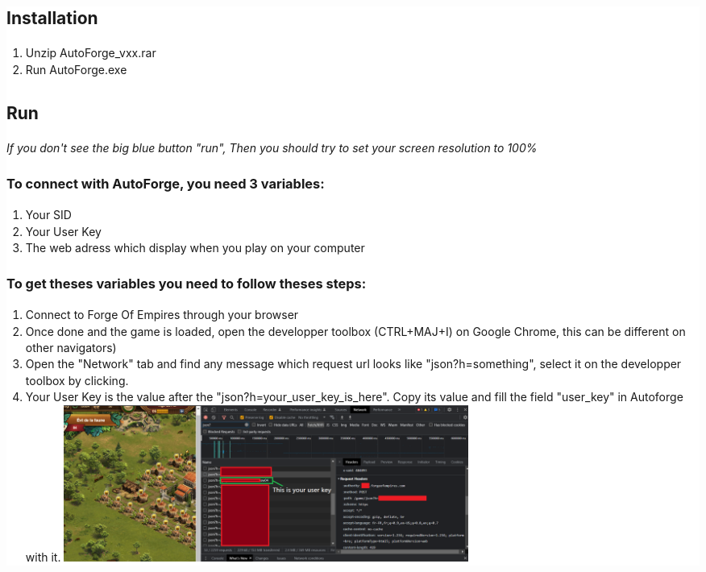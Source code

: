 
<div id="installation">
<h2>Installation</h2>
<ol>
  <li>Unzip AutoForge_vxx.rar</li>
  <li>Run AutoForge.exe</li>
</ol>
</div>


<div id="run">
<h2>Run</h2>
 <i>If you don't see the big blue button "run", Then you should try to set your screen resolution to 100%</i>
 <h3>To connect with AutoForge, you need 3 variables:</h3>
 <ol>
  <li>Your SID</li>
  <li>Your User Key</li>
  <li>The web adress which display when you play on your computer</li>
 </ol>
 <h3>To get theses variables you need to follow theses steps:</h3>
 <ol>
  <li>Connect to Forge Of Empires through your browser</li>
  <li>Once done and the game is loaded, open the developper toolbox (CTRL+MAJ+I) on Google Chrome, this can be different on other navigators)</li>
  <li>Open the "Network" tab and find any message which request url looks like "json?h=something", select it on the developper toolbox by clicking.</li>
  <li>Your User Key is the value after the "json?h=your_user_key_is_here". Copy its value and fill the field "user_key" in Autoforge with it.
  <img src="how_to_login.PNG" width=60%></li>